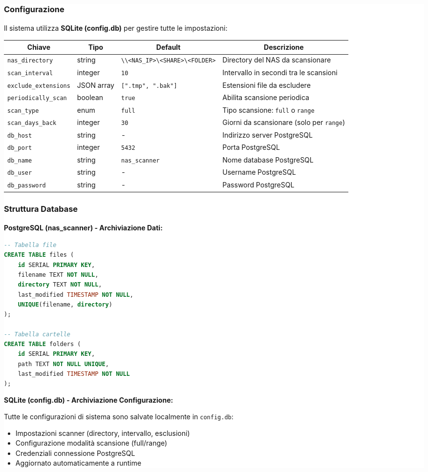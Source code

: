 ### Configurazione

Il sistema utilizza **SQLite (config.db)** per gestire tutte le impostazioni:

| Chiave | Tipo | Default | Descrizione |
|--------|------|---------|-------------|
| `nas_directory` | string | `\\<NAS_IP>\<SHARE>\<FOLDER>` | Directory del NAS da scansionare |
| `scan_interval` | integer | `10` | Intervallo in secondi tra le scansioni |
| `exclude_extensions` | JSON array | `[".tmp", ".bak"]` | Estensioni file da escludere |
| `periodically_scan` | boolean | `true` | Abilita scansione periodica |
| `scan_type` | enum | `full` | Tipo scansione: `full` o `range` |
| `scan_days_back` | integer | `30` | Giorni da scansionare (solo per `range`) |
| `db_host` | string | - | Indirizzo server PostgreSQL |
| `db_port` | integer | `5432` | Porta PostgreSQL |
| `db_name` | string | `nas_scanner` | Nome database PostgreSQL |
| `db_user` | string | - | Username PostgreSQL |
| `db_password` | string | - | Password PostgreSQL |

### Struttura Database

**PostgreSQL (nas_scanner) - Archiviazione Dati:**

```sql
-- Tabella file
CREATE TABLE files (
    id SERIAL PRIMARY KEY,
    filename TEXT NOT NULL,
    directory TEXT NOT NULL,
    last_modified TIMESTAMP NOT NULL,
    UNIQUE(filename, directory)
);

-- Tabella cartelle
CREATE TABLE folders (
    id SERIAL PRIMARY KEY,
    path TEXT NOT NULL UNIQUE,
    last_modified TIMESTAMP NOT NULL
);
```

**SQLite (config.db) - Archiviazione Configurazione:**

Tutte le configurazioni di sistema sono salvate localmente in `config.db`:
- Impostazioni scanner (directory, intervallo, esclusioni)
- Configurazione modalità scansione (full/range)
- Credenziali connessione PostgreSQL
- Aggiornato automaticamente a runtime
